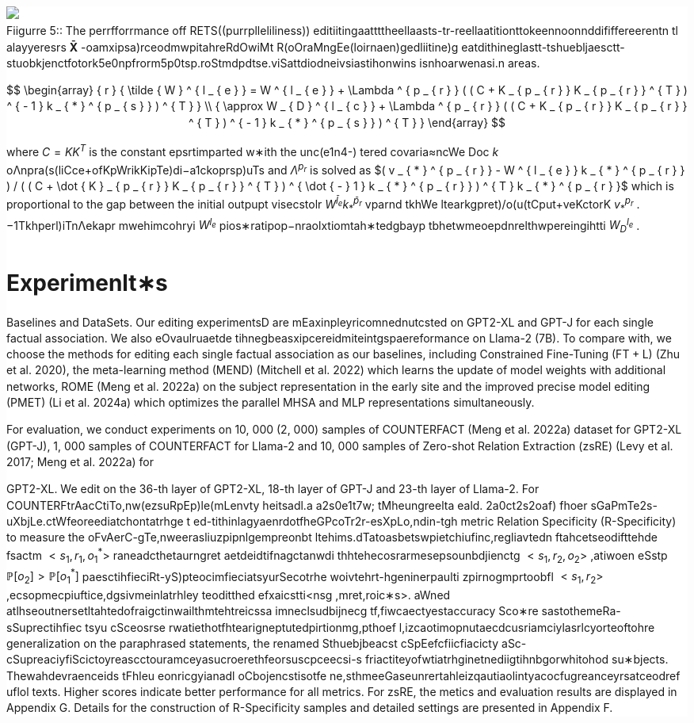 ![](images/fa5fb4d16d4fb528b54cdb05f0be593b9a1d50200a9b17072e421fdc5f587c7d.jpg)  
Fiigurre 5:: The perrfforrmance off RETS((purrplleliliness)) editiitingaattttheellaasts-tr-reellaatitionttokeennoonnddififfereerentn tl alayyeresrs $\mathbf { \bar { X } }$ -oamxipsa)rceodmwpitahreRdOwiMt R(oOraMngEe(loirnaen)gedliitine)g eatdithineglastt-tshuebljaesctt-stuobkjenctfotork5e0npfrorm5p0tsp.roStmdpdtse.viSattdiodneivsiastihonwins isnhoarwenasi.n areas.

$$
\begin{array} { r } { \tilde { W } ^ { l _ { e } } = W ^ { l _ { e } } + \Lambda ^ { p _ { r } } ( ( C + K _ { p _ { r } } K _ { p _ { r } } ^ { T } ) ^ { - 1 } k _ { * } ^ { p _ { s } } ) ^ { T } } \\ { \approx W _ { D } ^ { l _ { c } } + \Lambda ^ { p _ { r } } ( ( C + K _ { p _ { r } } K _ { p _ { r } } ^ { T } ) ^ { - 1 } k _ { * } ^ { p _ { s } } ) ^ { T } } \end{array}
$$

where $C = K K ^ { T }$ is the constant epsrtimparted w∗ith the unc(e1n4-) tered covaria≈ncWe Doc $k$ oΛnpra(s(liCce+ofKpWrikKipTe)di−a1ckoprsp)uTs and $\Lambda ^ { p _ { r } }$ is solved as $( v _ { * } ^ { p _ { r } } - W ^ { l _ { e } } k _ { * } ^ { p _ { r } } ) / ( ( C + \dot { K } _ { p _ { r } } K _ { p _ { r } } ^ { T } ) ^ { \dot { - } 1 } k _ { * } ^ { p _ { r } } ) ^ { T } k _ { * } ^ { p _ { r } }$ which is proportional to the gap between the initial outpupt visecstolr $W ^ { \bar { l } _ { e } } k _ { * } ^ { \bar { p } _ { r } }$ vparnd tkhWe ltearkgpret)/o(u(tCput+veKctorK $v _ { * } ^ { p _ { r } }$ .−1Tkhperl)iTnΛekapr mwehimcohryi $W ^ { l _ { e } }$ pios∗ratipop−nraolxtiomtah∗tedgbayp tbhetwmeoepdnrelthwpereingihtti $W _ { D } ^ { l _ { e } }$ .

# Experimenlt∗s

Baselines and DataSets. Our editing experimentsD are mEaxinpleyricomnednutcsted on GPT2-XL and GPT-J for each single factual association. We also eOvaulruaetde tihnegbeasxipcereidmiteintgspaereformance on Llama-2 (7B). To compare with, we choose the methods for editing each single factual association as our baselines, including Constrained Fine-Tuning $( \mathrm { F T + L } )$ (Zhu et al. 2020), the meta-learning method (MEND) (Mitchell et al. 2022) which learns the update of model weights with additional networks, ROME (Meng et al. 2022a) on the subject representation in the early site and the improved precise model editing (PMET) (Li et al. 2024a) which optimizes the parallel MHSA and MLP representations simultaneously.

For evaluation, we conduct experiments on 10, 000 (2, 000) samples of COUNTERFACT (Meng et al. 2022a) dataset for GPT2-XL (GPT-J), 1, 000 samples of COUNTERFACT for Llama-2 and 10, 000 samples of Zero-shot Relation Extraction (zsRE) (Levy et al. 2017; Meng et al. 2022a) for

GPT2-XL. We edit on the 36-th layer of GPT2-XL, 18-th layer of GPT-J and 23-th layer of Llama-2. For COUNTERFtrAacCtiTo,nw(ezsuRpEp)le(mLenvty heitsadl.a a2s0e1t7w; tMheungreelta eald. 2a0ct2s2oaf)  fhoer sGaPmTe2s-uXbjLe.ctWfeoreediatchontatrhge t ed-tithinlagyaenrdotfheGPcoTr2r-esXpLo,ndin-tgh metric Relation Specificity (R-Specificity) to measure the oFvAerC-gTe,nweerasliuzpipnlgempreonbt ltehims.dTatoasbetswpietchiufinc,regliavtedn ftahcetseodifttehde fsactm $< s _ { 1 } , r _ { 1 } , o _ { 1 } ^ { * } >$ raneadcthetaurngret aetdeidtifnagctanwdi thhtehecosrarmesepsounbdjienctg $< s _ { 1 } , r _ { 2 } , o _ { 2 } >$ ,atiwoen eSstp $\mathbb { P } [ o _ { 2 } ] > \mathbb { P } [ o _ { 1 } ^ { * } ]$ paesctihfieciRt-yS)pteocimfieciatsyurSecotrhe woivtehrt-hgeninerpaulti zpirnogmprtoobfl $< s _ { 1 } , r _ { 2 } >$ ,ecsopmecpiuftice,dgsivmeinlatrhley teoditthed efxaicstti<nsg ,mret,roic∗s>. aWned atlhseoutnersetltahtedofraigctinwailthmtehtreicssa imneclsudbijnecg t<he basic E>f,fiwcaectyestaccuracy Sco∗re sastothemeRa-sSuprectihfiec tsyu cSceosrse rwatiethotfhtearigneptutedpirtionmg,pthoef <Genera>l,izcaotimopnutaecdcusriamciylasrlcyorteoftohre generalization on the paraphrased statements, the renamed Sthuebjbeacst cSpEefcfiicfiacicty aSc-cSupreaciyfiScictoyreascctouramceyasucroerethfeorsuscpceecsi-s friactiteyofwtiatrhginetnediigtihnbgorwhitohod su∗bjects. Thewahdevraenceids tFhleu eonricgyianadl oCbojencstisotfe n<cy scor>e,sthmeeGaseunrertahleizqautiaolintyacocfugreanceyrsatceodref uflol texts. Higher scores indicate better performance for all metrics. For zsRE, the metics and evaluation results are displayed in Appendix G. Details for the construction of R-Specificity samples and detailed settings are presented in Appendix F.
